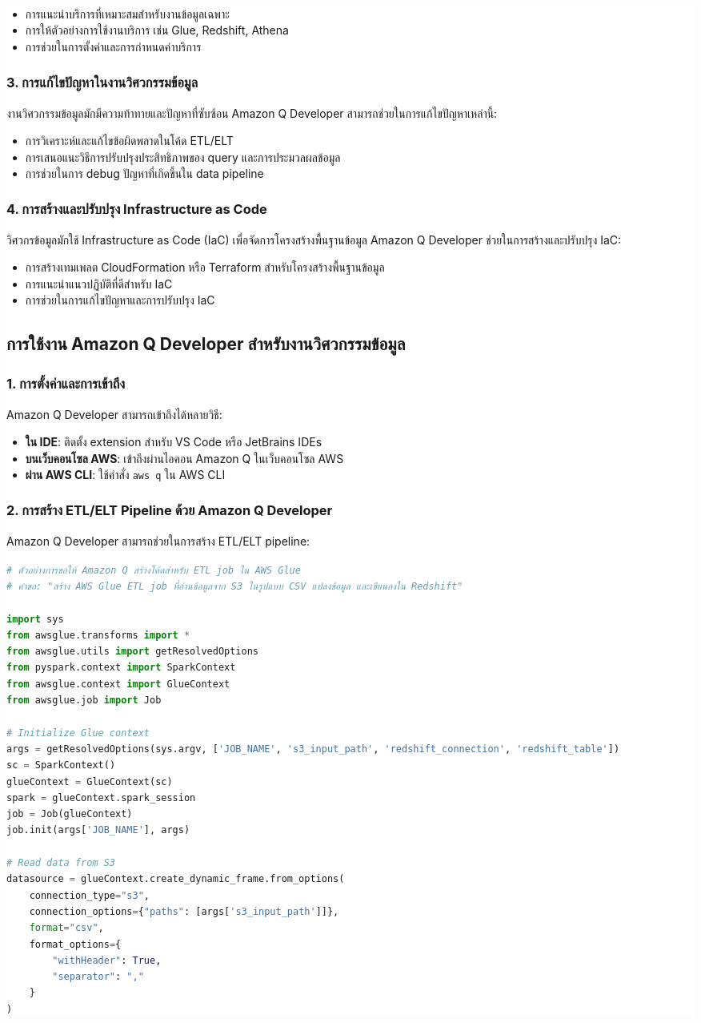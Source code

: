 - การแนะนำบริการที่เหมาะสมสำหรับงานข้อมูลเฉพาะ
- การให้ตัวอย่างการใช้งานบริการ เช่น Glue, Redshift, Athena
- การช่วยในการตั้งค่าและการกำหนดค่าบริการ

### 3. การแก้ไขปัญหาในงานวิศวกรรมข้อมูล

งานวิศวกรรมข้อมูลมักมีความท้าทายและปัญหาที่ซับซ้อน Amazon Q Developer สามารถช่วยในการแก้ไขปัญหาเหล่านี้:

- การวิเคราะห์และแก้ไขข้อผิดพลาดในโค้ด ETL/ELT
- การเสนอแนะวิธีการปรับปรุงประสิทธิภาพของ query และการประมวลผลข้อมูล
- การช่วยในการ debug ปัญหาที่เกิดขึ้นใน data pipeline

### 4. การสร้างและปรับปรุง Infrastructure as Code

วิศวกรข้อมูลมักใช้ Infrastructure as Code (IaC) เพื่อจัดการโครงสร้างพื้นฐานข้อมูล Amazon Q Developer ช่วยในการสร้างและปรับปรุง IaC:

- การสร้างเทมเพลต CloudFormation หรือ Terraform สำหรับโครงสร้างพื้นฐานข้อมูล
- การแนะนำแนวปฏิบัติที่ดีสำหรับ IaC
- การช่วยในการแก้ไขปัญหาและการปรับปรุง IaC

## การใช้งาน Amazon Q Developer สำหรับงานวิศวกรรมข้อมูล

### 1. การตั้งค่าและการเข้าถึง

Amazon Q Developer สามารถเข้าถึงได้หลายวิธี:

- **ใน IDE**: ติดตั้ง extension สำหรับ VS Code หรือ JetBrains IDEs
- **บนเว็บคอนโซล AWS**: เข้าถึงผ่านไอคอน Amazon Q ในเว็บคอนโซล AWS
- **ผ่าน AWS CLI**: ใช้คำสั่ง `aws q` ใน AWS CLI

### 2. การสร้าง ETL/ELT Pipeline ด้วย Amazon Q Developer

Amazon Q Developer สามารถช่วยในการสร้าง ETL/ELT pipeline:

```python
# ตัวอย่างการขอให้ Amazon Q สร้างโค้ดสำหรับ ETL job ใน AWS Glue
# คำขอ: "สร้าง AWS Glue ETL job ที่อ่านข้อมูลจาก S3 ในรูปแบบ CSV แปลงข้อมูล และเขียนลงใน Redshift"

import sys
from awsglue.transforms import *
from awsglue.utils import getResolvedOptions
from pyspark.context import SparkContext
from awsglue.context import GlueContext
from awsglue.job import Job

# Initialize Glue context
args = getResolvedOptions(sys.argv, ['JOB_NAME', 's3_input_path', 'redshift_connection', 'redshift_table'])
sc = SparkContext()
glueContext = GlueContext(sc)
spark = glueContext.spark_session
job = Job(glueContext)
job.init(args['JOB_NAME'], args)

# Read data from S3
datasource = glueContext.create_dynamic_frame.from_options(
    connection_type="s3",
    connection_options={"paths": [args['s3_input_path']]},
    format="csv",
    format_options={
        "withHeader": True,
        "separator": ","
    }
)
```